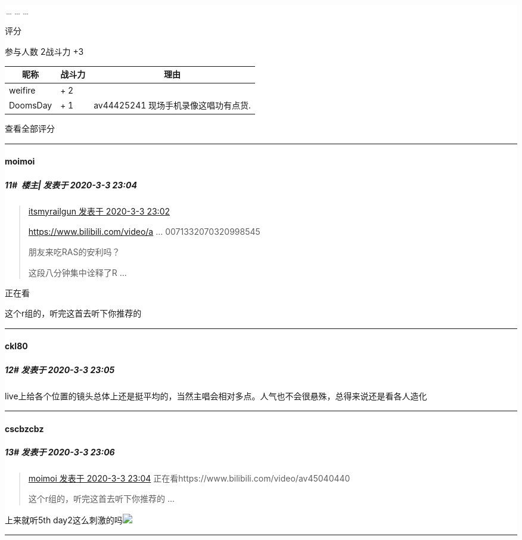 ﹍﹍﹍

评分


 参与人数 2战斗力 +3

|昵称|战斗力|理由|
|----|---|---|
| weifire| + 2||
| DoomsDay| + 1|av44425241 现场手机录像这唱功有点货.|


查看全部评分


-----

####  moimoi  
##### 11#         楼主| 发表于 2020-3-3 23:04


<blockquote><a href="httphttps://bbs.saraba1st.com/2b/forum.php?mod=redirect&amp;goto=findpost&amp;pid=46607531&amp;ptid=1917020" target="_blank">itsmyrailgun 发表于 2020-3-3 23:02</a>

https://www.bilibili.com/video/a ... 0071332070320998545

朋友来吃RAS的安利吗？

这段八分钟集中诠释了R ...</blockquote>
正在看

这个r组的，听完这首去听下你推荐的


-----

####  ckl80  
##### 12#       发表于 2020-3-3 23:05


live上给各个位置的镜头总体上还是挺平均的，当然主唱会相对多点。人气也不会很悬殊，总得来说还是看各人造化


-----

####  cscbzcbz  
##### 13#       发表于 2020-3-3 23:06


<blockquote><a href="httphttps://bbs.saraba1st.com/2b/forum.php?mod=redirect&amp;goto=findpost&amp;pid=46607551&amp;ptid=1917020" target="_blank">moimoi 发表于 2020-3-3 23:04</a>
正在看https://www.bilibili.com/video/av45040440

这个r组的，听完这首去听下你推荐的 ...</blockquote>
上来就听5th day2这么刺激的吗<img src="https://static.saraba1st.com/image/smiley/face2017/068.png" referrerpolicy="no-referrer">


-----
